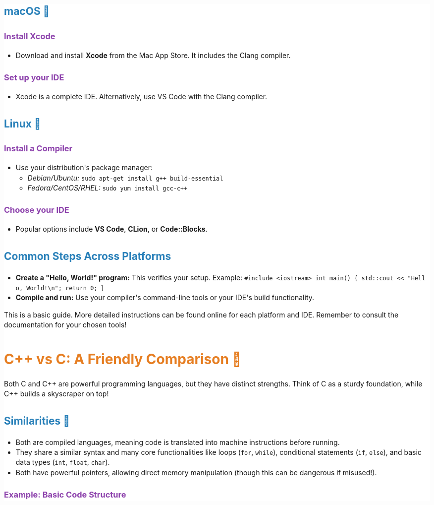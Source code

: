 ## <span style="color:#2980b9">macOS 🍎</span>

### <span style="color:#8e44ad">Install Xcode</span>
* Download and install **Xcode** from the Mac App Store. It includes the Clang compiler.

### <span style="color:#8e44ad">Set up your IDE</span>
* Xcode is a complete IDE.  Alternatively, use VS Code with the Clang compiler.


## <span style="color:#2980b9">Linux 🐧</span>

### <span style="color:#8e44ad">Install a Compiler</span>
* Use your distribution's package manager:
    * _Debian/Ubuntu:_  `sudo apt-get install g++ build-essential`
    * _Fedora/CentOS/RHEL:_ `sudo yum install gcc-c++`


### <span style="color:#8e44ad">Choose your IDE</span>
* Popular options include **VS Code**, **CLion**, or **Code::Blocks**.


## <span style="color:#2980b9">Common Steps Across Platforms</span>

* **Create a "Hello, World!" program:**  This verifies your setup.  Example: `#include <iostream> int main() { std::cout << "Hello, World!\n"; return 0; }`
* **Compile and run:** Use your compiler's command-line tools or your IDE's build functionality.


This is a basic guide.  More detailed instructions can be found online for each platform and IDE. Remember to consult the documentation for your chosen tools!


# <span style="color:#e67e22">C++ vs C: A Friendly Comparison 🤗</span>

Both C and C++ are powerful programming languages, but they have distinct strengths.  Think of C as a sturdy foundation, while C++ builds a skyscraper on top!

## <span style="color:#2980b9">Similarities 🤝</span>

*   Both are compiled languages, meaning code is translated into machine instructions before running.
*   They share a similar syntax and many core functionalities like loops (`for`, `while`), conditional statements (`if`, `else`), and basic data types (`int`, `float`, `char`).
*   Both have powerful pointers, allowing direct memory manipulation (though this can be dangerous if misused!).

### <span style="color:#8e44ad">Example: Basic Code Structure</span>
